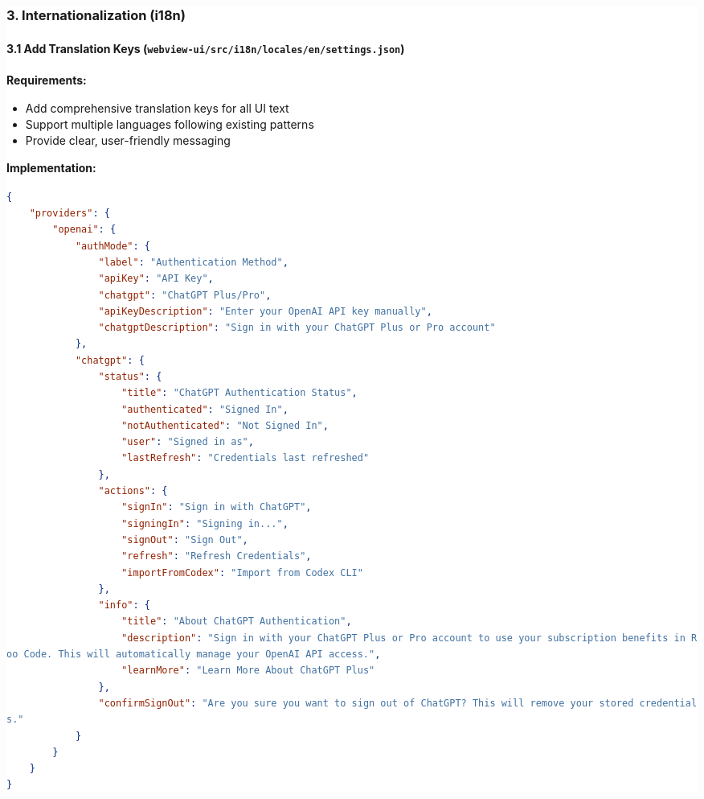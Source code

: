 ### 3. Internationalization (i18n)

#### 3.1 Add Translation Keys (`webview-ui/src/i18n/locales/en/settings.json`)

**Requirements:**

- Add comprehensive translation keys for all UI text
- Support multiple languages following existing patterns
- Provide clear, user-friendly messaging

**Implementation:**

```json
{
	"providers": {
		"openai": {
			"authMode": {
				"label": "Authentication Method",
				"apiKey": "API Key",
				"chatgpt": "ChatGPT Plus/Pro",
				"apiKeyDescription": "Enter your OpenAI API key manually",
				"chatgptDescription": "Sign in with your ChatGPT Plus or Pro account"
			},
			"chatgpt": {
				"status": {
					"title": "ChatGPT Authentication Status",
					"authenticated": "Signed In",
					"notAuthenticated": "Not Signed In",
					"user": "Signed in as",
					"lastRefresh": "Credentials last refreshed"
				},
				"actions": {
					"signIn": "Sign in with ChatGPT",
					"signingIn": "Signing in...",
					"signOut": "Sign Out",
					"refresh": "Refresh Credentials",
					"importFromCodex": "Import from Codex CLI"
				},
				"info": {
					"title": "About ChatGPT Authentication",
					"description": "Sign in with your ChatGPT Plus or Pro account to use your subscription benefits in Roo Code. This will automatically manage your OpenAI API access.",
					"learnMore": "Learn More About ChatGPT Plus"
				},
				"confirmSignOut": "Are you sure you want to sign out of ChatGPT? This will remove your stored credentials."
			}
		}
	}
}
```
